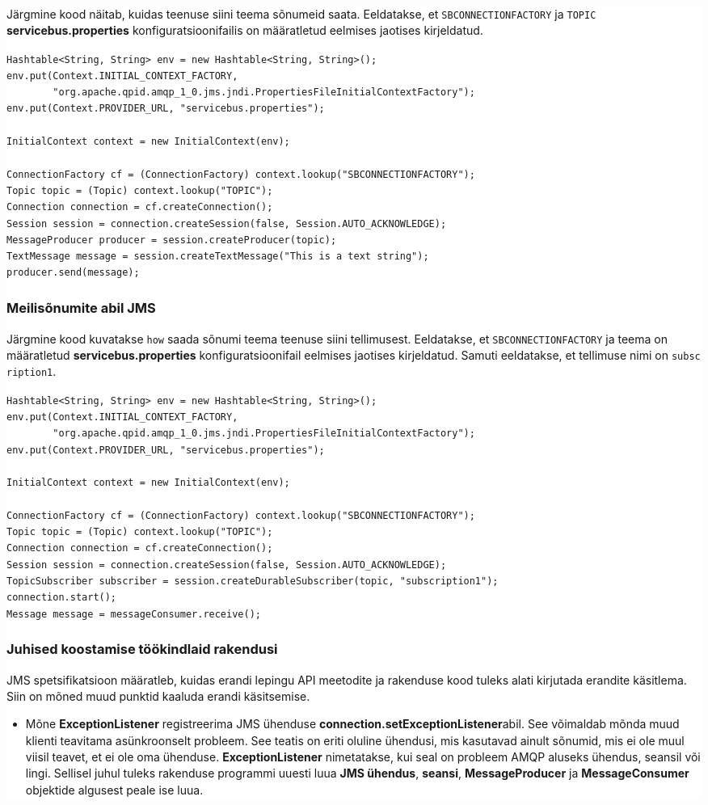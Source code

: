 Järgmine kood näitab, kuidas teenuse siini teema sõnumeid saata. Eeldatakse, et `SBCONNECTIONFACTORY` ja `TOPIC` **servicebus.properties** konfiguratsioonifailis on määratletud eelmises jaotises kirjeldatud.

```
Hashtable<String, String> env = new Hashtable<String, String>(); 
env.put(Context.INITIAL_CONTEXT_FACTORY, 
        "org.apache.qpid.amqp_1_0.jms.jndi.PropertiesFileInitialContextFactory"); 
env.put(Context.PROVIDER_URL, "servicebus.properties"); 
 
InitialContext context = new InitialContext(env); 
 
ConnectionFactory cf = (ConnectionFactory) context.lookup("SBCONNECTIONFACTORY");
Topic topic = (Topic) context.lookup("TOPIC");
Connection connection = cf.createConnection();
Session session = connection.createSession(false, Session.AUTO_ACKNOWLEDGE);
MessageProducer producer = session.createProducer(topic);
TextMessage message = session.createTextMessage("This is a text string"); 
producer.send(message);
```

### <a name="receive-messages-using-jms"></a>Meilisõnumite abil JMS

Järgmine kood kuvatakse `how` saada sõnumi teema teenuse siini tellimusest. Eeldatakse, et `SBCONNECTIONFACTORY` ja teema on määratletud **servicebus.properties** konfiguratsioonifail eelmises jaotises kirjeldatud. Samuti eeldatakse, et tellimuse nimi on `subscription1`.

```
Hashtable<String, String> env = new Hashtable<String, String>(); 
env.put(Context.INITIAL_CONTEXT_FACTORY, 
        "org.apache.qpid.amqp_1_0.jms.jndi.PropertiesFileInitialContextFactory"); 
env.put(Context.PROVIDER_URL, "servicebus.properties"); 
 
InitialContext context = new InitialContext(env);

ConnectionFactory cf = (ConnectionFactory) context.lookup("SBCONNECTIONFACTORY");
Topic topic = (Topic) context.lookup("TOPIC");
Connection connection = cf.createConnection();
Session session = connection.createSession(false, Session.AUTO_ACKNOWLEDGE);
TopicSubscriber subscriber = session.createDurableSubscriber(topic, "subscription1");
connection.start();
Message message = messageConsumer.receive();
```

### <a name="guidelines-for-building-robust-applications"></a>Juhised koostamise töökindlaid rakendusi

JMS spetsifikatsioon määratleb, kuidas erandi lepingu API meetodite ja rakenduse kood tuleks alati kirjutada erandite käsitlema. Siin on mõned muud punktid kaaluda erandi käsitsemise.

-   Mõne **ExceptionListener** registreerima JMS ühenduse **connection.setExceptionListener**abil. See võimaldab mõnda muud klienti teavitama asünkroonselt probleem. See teatis on eriti oluline ühendusi, mis kasutavad ainult sõnumid, mis ei ole muul viisil teavet, et ei ole oma ühenduse. **ExceptionListener** nimetatakse, kui seal on probleem AMQP aluseks ühendus, seansil või lingi. Sellisel juhul tuleks rakenduse programmi uuesti luua **JMS ühendus**, **seansi**, **MessageProducer** ja **MessageConsumer** objektide algusest peale ise luua.
